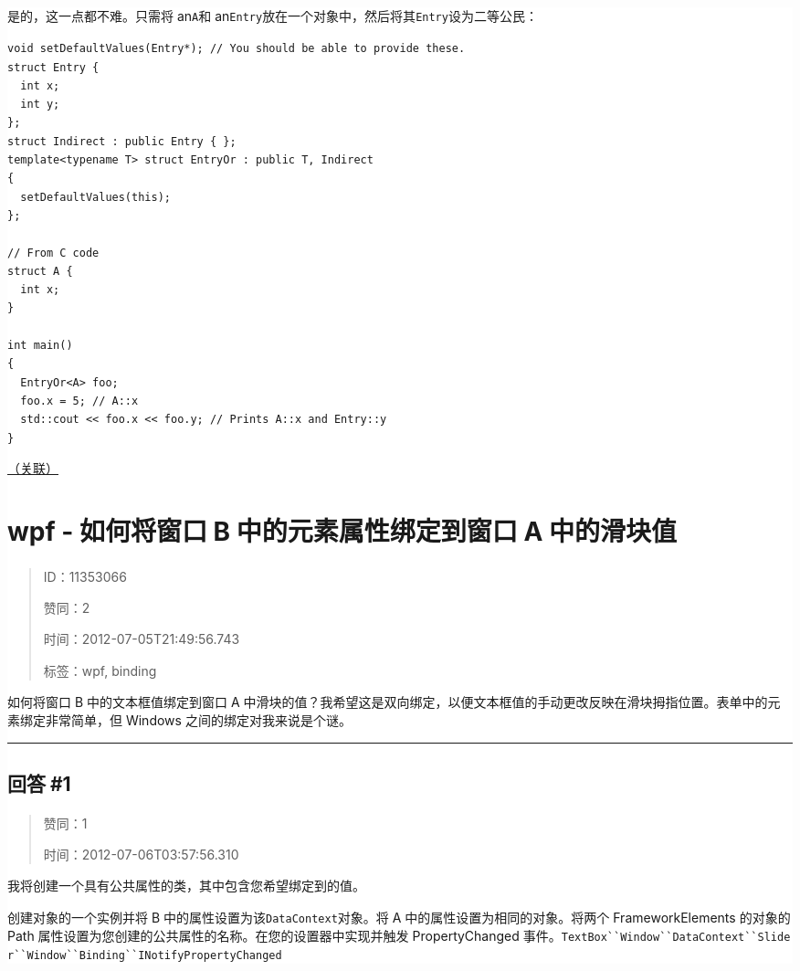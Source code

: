 是的，这一点都不难。只需将 an`A`和 an`Entry`放在一个对象中，然后将其`Entry`设为二等公民：

```
void setDefaultValues(Entry*); // You should be able to provide these.
struct Entry {
  int x;
  int y;
};
struct Indirect : public Entry { };
template<typename T> struct EntryOr : public T, Indirect
{
  setDefaultValues(this);
};

// From C code
struct A {
  int x;
}

int main()
{
  EntryOr<A> foo;
  foo.x = 5; // A::x
  std::cout << foo.x << foo.y; // Prints A::x and Entry::y
} 
```

[（关联）](http://ideone.com/mrH9j)

# wpf - 如何将窗口 B 中的元素属性绑定到窗口 A 中的滑块值

> ID：11353066
> 
> 赞同：2
> 
> 时间：2012-07-05T21:49:56.743
> 
> 标签：wpf, binding

如何将窗口 B 中的文本框值绑定到窗口 A 中滑块的值？我希望这是双向绑定，以便文本框值的手动更改反映在滑块拇指位置。表单中的元素绑定非常简单，但 Windows 之间的绑定对我来说是个谜。

* * *

## 回答 #1

> 赞同：1
> 
> 时间：2012-07-06T03:57:56.310

我将创建一个具有公共属性的类，其中包含您希望绑定到的值。

创建对象的一个​​实例并将 B 中的属性设置为该`DataContext`对象。将 A 中的属性设置为相同的对象。将两个 FrameworkElements 的对象的 Path 属性设置为您创建的公共属性的名称。在您的设置器中实现并触发 PropertyChanged 事件。`TextBox``Window``DataContext``Slider``Window``Binding``INotifyPropertyChanged`
